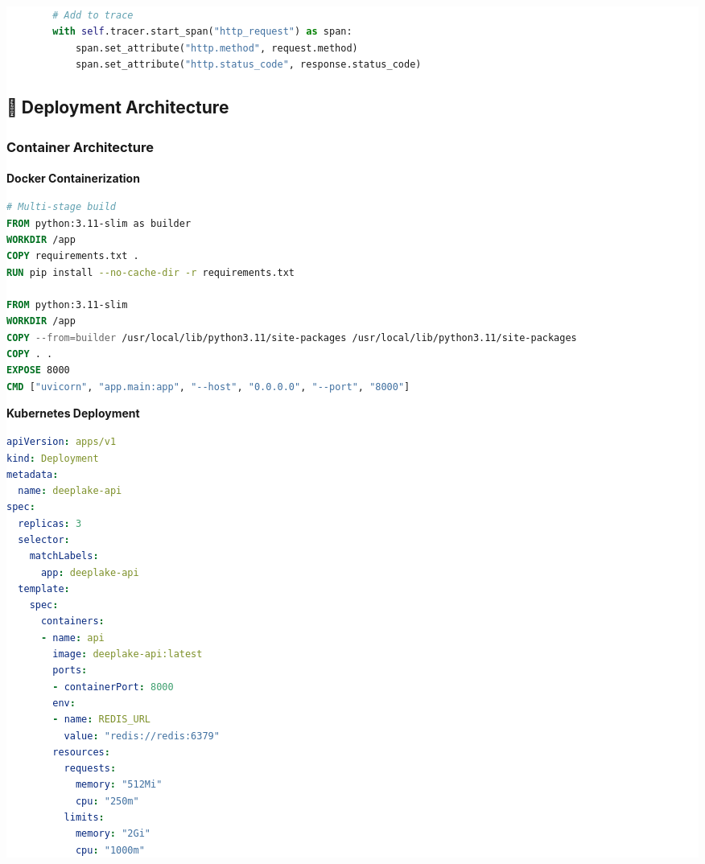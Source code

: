 ```python
        # Add to trace
        with self.tracer.start_span("http_request") as span:
            span.set_attribute("http.method", request.method)
            span.set_attribute("http.status_code", response.status_code)
```

## 🚀 Deployment Architecture

### Container Architecture

**Docker Containerization**
```dockerfile
# Multi-stage build
FROM python:3.11-slim as builder
WORKDIR /app
COPY requirements.txt .
RUN pip install --no-cache-dir -r requirements.txt

FROM python:3.11-slim
WORKDIR /app
COPY --from=builder /usr/local/lib/python3.11/site-packages /usr/local/lib/python3.11/site-packages
COPY . .
EXPOSE 8000
CMD ["uvicorn", "app.main:app", "--host", "0.0.0.0", "--port", "8000"]
```

**Kubernetes Deployment**
```yaml
apiVersion: apps/v1
kind: Deployment
metadata:
  name: deeplake-api
spec:
  replicas: 3
  selector:
    matchLabels:
      app: deeplake-api
  template:
    spec:
      containers:
      - name: api
        image: deeplake-api:latest
        ports:
        - containerPort: 8000
        env:
        - name: REDIS_URL
          value: "redis://redis:6379"
        resources:
          requests:
            memory: "512Mi"
            cpu: "250m"
          limits:
            memory: "2Gi"
            cpu: "1000m"
```
